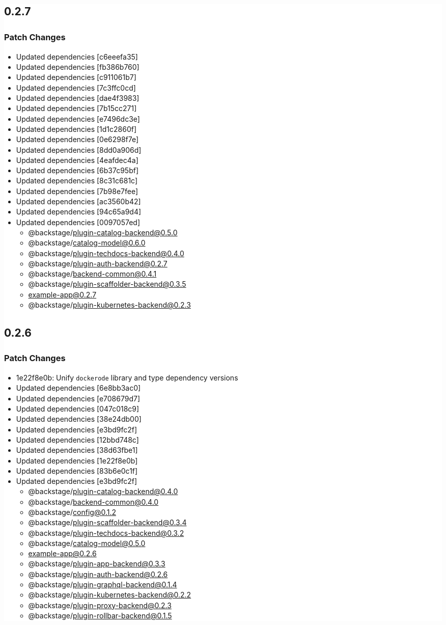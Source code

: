 ## 0.2.7

### Patch Changes

- Updated dependencies [c6eeefa35]
- Updated dependencies [fb386b760]
- Updated dependencies [c911061b7]
- Updated dependencies [7c3ffc0cd]
- Updated dependencies [dae4f3983]
- Updated dependencies [7b15cc271]
- Updated dependencies [e7496dc3e]
- Updated dependencies [1d1c2860f]
- Updated dependencies [0e6298f7e]
- Updated dependencies [8dd0a906d]
- Updated dependencies [4eafdec4a]
- Updated dependencies [6b37c95bf]
- Updated dependencies [8c31c681c]
- Updated dependencies [7b98e7fee]
- Updated dependencies [ac3560b42]
- Updated dependencies [94c65a9d4]
- Updated dependencies [0097057ed]
  - @backstage/plugin-catalog-backend@0.5.0
  - @backstage/catalog-model@0.6.0
  - @backstage/plugin-techdocs-backend@0.4.0
  - @backstage/plugin-auth-backend@0.2.7
  - @backstage/backend-common@0.4.1
  - @backstage/plugin-scaffolder-backend@0.3.5
  - example-app@0.2.7
  - @backstage/plugin-kubernetes-backend@0.2.3

## 0.2.6

### Patch Changes

- 1e22f8e0b: Unify `dockerode` library and type dependency versions
- Updated dependencies [6e8bb3ac0]
- Updated dependencies [e708679d7]
- Updated dependencies [047c018c9]
- Updated dependencies [38e24db00]
- Updated dependencies [e3bd9fc2f]
- Updated dependencies [12bbd748c]
- Updated dependencies [38d63fbe1]
- Updated dependencies [1e22f8e0b]
- Updated dependencies [83b6e0c1f]
- Updated dependencies [e3bd9fc2f]
  - @backstage/plugin-catalog-backend@0.4.0
  - @backstage/backend-common@0.4.0
  - @backstage/config@0.1.2
  - @backstage/plugin-scaffolder-backend@0.3.4
  - @backstage/plugin-techdocs-backend@0.3.2
  - @backstage/catalog-model@0.5.0
  - example-app@0.2.6
  - @backstage/plugin-app-backend@0.3.3
  - @backstage/plugin-auth-backend@0.2.6
  - @backstage/plugin-graphql-backend@0.1.4
  - @backstage/plugin-kubernetes-backend@0.2.2
  - @backstage/plugin-proxy-backend@0.2.3
  - @backstage/plugin-rollbar-backend@0.1.5
